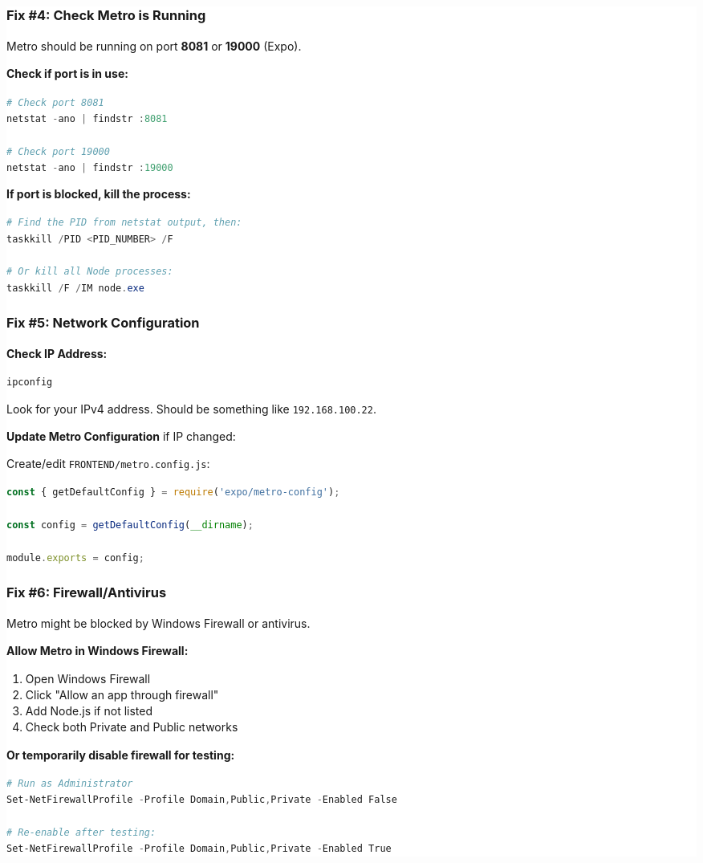 ### Fix #4: Check Metro is Running
Metro should be running on port **8081** or **19000** (Expo).

**Check if port is in use:**
```powershell
# Check port 8081
netstat -ano | findstr :8081

# Check port 19000
netstat -ano | findstr :19000
```

**If port is blocked, kill the process:**
```powershell
# Find the PID from netstat output, then:
taskkill /PID <PID_NUMBER> /F

# Or kill all Node processes:
taskkill /F /IM node.exe
```

### Fix #5: Network Configuration

**Check IP Address:**
```powershell
ipconfig
```

Look for your IPv4 address. Should be something like `192.168.100.22`.

**Update Metro Configuration** if IP changed:

Create/edit `FRONTEND/metro.config.js`:
```javascript
const { getDefaultConfig } = require('expo/metro-config');

const config = getDefaultConfig(__dirname);

module.exports = config;
```

### Fix #6: Firewall/Antivirus
Metro might be blocked by Windows Firewall or antivirus.

**Allow Metro in Windows Firewall:**
1. Open Windows Firewall
2. Click "Allow an app through firewall"
3. Add Node.js if not listed
4. Check both Private and Public networks

**Or temporarily disable firewall for testing:**
```powershell
# Run as Administrator
Set-NetFirewallProfile -Profile Domain,Public,Private -Enabled False

# Re-enable after testing:
Set-NetFirewallProfile -Profile Domain,Public,Private -Enabled True
```
